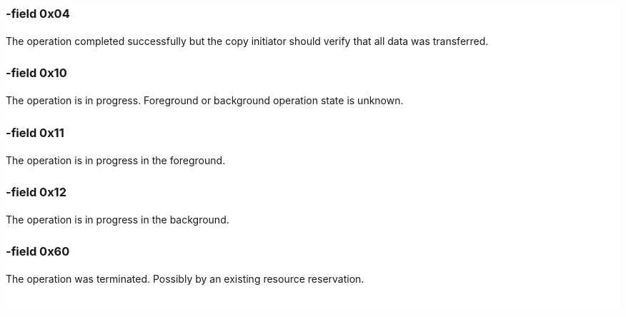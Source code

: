 ### -field 0x04

</dl>
</td>
<td width="60%">
<p>The operation completed successfully but the copy initiator should verify that all data was transferred.</p>
</td>
</tr>
<tr>
<td width="40%">
<dl>

### -field 0x10

</dl>
</td>
<td width="60%">
<p>The operation is in progress. Foreground or background operation state is unknown.</p>
</td>
</tr>
<tr>
<td width="40%">
<dl>

### -field 0x11

</dl>
</td>
<td width="60%">
<p>The operation is in progress in the foreground.</p>
</td>
</tr>
<tr>
<td width="40%">
<dl>

### -field 0x12

</dl>
</td>
<td width="60%">
<p>The operation is in progress in the background.</p>
</td>
</tr>
<tr>
<td width="40%">
<dl>

### -field 0x60

</dl>
</td>
<td width="60%">
<p>The operation was terminated. Possibly by an existing resource reservation.</p>
</td>
</tr>
</table>
<p> </p>
</dd>
